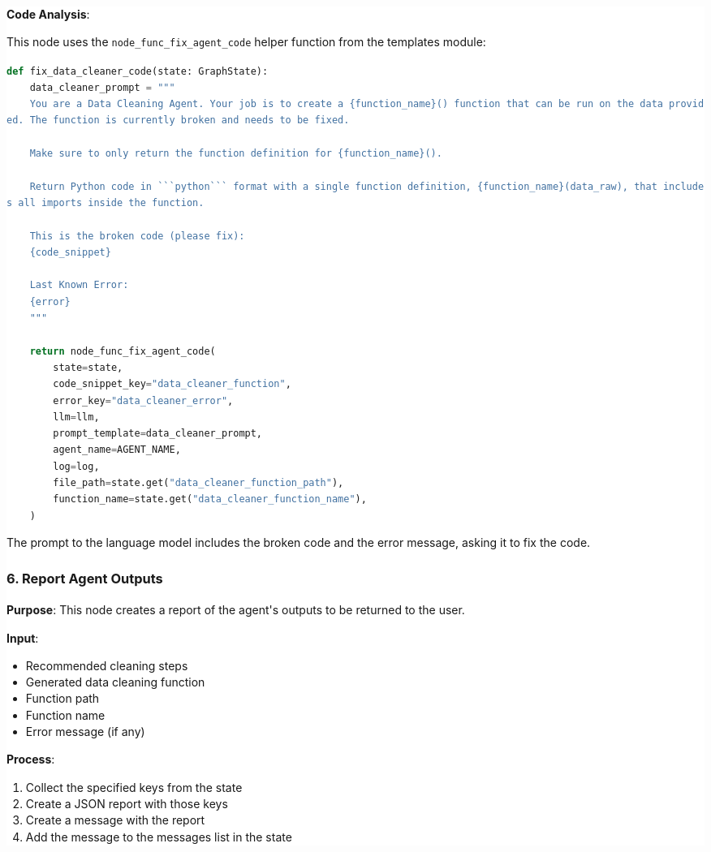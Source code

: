 **Code Analysis**:

This node uses the `node_func_fix_agent_code` helper function from the templates module:

```python
def fix_data_cleaner_code(state: GraphState):
    data_cleaner_prompt = """
    You are a Data Cleaning Agent. Your job is to create a {function_name}() function that can be run on the data provided. The function is currently broken and needs to be fixed.
    
    Make sure to only return the function definition for {function_name}().
    
    Return Python code in ```python``` format with a single function definition, {function_name}(data_raw), that includes all imports inside the function.
    
    This is the broken code (please fix): 
    {code_snippet}

    Last Known Error:
    {error}
    """

    return node_func_fix_agent_code(
        state=state,
        code_snippet_key="data_cleaner_function",
        error_key="data_cleaner_error",
        llm=llm,  
        prompt_template=data_cleaner_prompt,
        agent_name=AGENT_NAME,
        log=log,
        file_path=state.get("data_cleaner_function_path"),
        function_name=state.get("data_cleaner_function_name"),
    )
```

The prompt to the language model includes the broken code and the error message, asking it to fix the code.

### 6. Report Agent Outputs

**Purpose**: This node creates a report of the agent's outputs to be returned to the user.

**Input**:
- Recommended cleaning steps
- Generated data cleaning function
- Function path
- Function name
- Error message (if any)

**Process**:
1. Collect the specified keys from the state
2. Create a JSON report with those keys
3. Create a message with the report
4. Add the message to the messages list in the state
